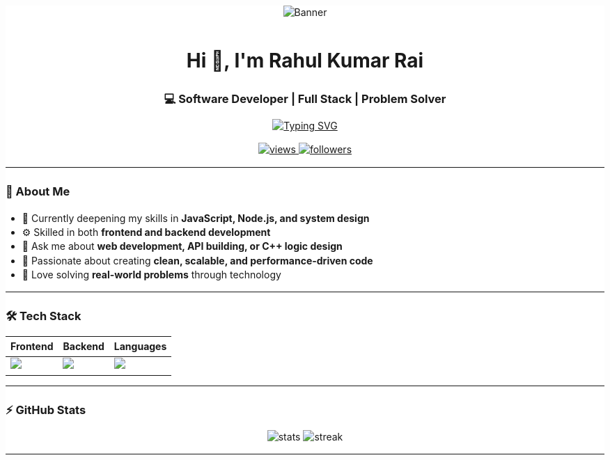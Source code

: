 
<div align="center">
  <img src="https://user-images.githubusercontent.com/74038190/213910845-af37a709-8995-40d6-be59-724526e3c3d7.gif" alt="Banner" width="100%" />
  
  <h1 align="center">Hi 👋, I'm Rahul Kumar Rai</h1>
  <h3 align="center">💻 Software Developer | Full Stack | Problem Solver</h3>
  
  <a href="https://git.io/typing-svg"><img src="https://readme-typing-svg.herokuapp.com?font=Fira+Code&weight=600&size=30&pause=1000&width=435&lines=Javascript;Nodejs;C%2B%2B%2C+Python;HTML%2C+CSS%2C+Tailwindcss;React%2C+VITE" alt="Typing SVG" /></a>

  
  <p align="center">
    <a href="https://github.com/r26-rahul">
      <img src="https://komarev.com/ghpvc/?username=r26-rahul&label=Profile%20Views&color=0e75b6&style=flat" alt="views" />
    </a>
    <a href="https://github.com/r26-rahul?tab=followers">
      <img src="https://img.shields.io/github/followers/r26-rahul?label=Followers&style=social" alt="followers" />
    </a>
  </p>
</div>

---

### 🧠 About Me

- 🌱 Currently deepening my skills in **JavaScript, Node.js, and system design**  
- ⚙️ Skilled in both **frontend and backend development**
- 💬 Ask me about **web development, API building, or C++ logic design**
- 🚀 Passionate about creating **clean, scalable, and performance-driven code**
- 🧩 Love solving **real-world problems** through technology

---

### 🛠️ Tech Stack

<div align="center">

| Frontend | Backend | Languages |
|-----------|----------|------------|
| <img src="https://skillicons.dev/icons?i=html,css,tailwind,js" height="40" /> | <img src="https://skillicons.dev/icons?i=nodejs,express" height="40" /> | <img src="https://skillicons.dev/icons?i=cpp,python" height="40" /> |

</div>

---

### ⚡ GitHub Stats

<div align="center">
  <img src="https://github-readme-stats.vercel.app/api?username=r26-rahul&show_icons=true&theme=radical" height="150" alt="stats" />
  <img src="https://github-readme-streak-stats.herokuapp.com/?user=r26-rahul&theme=radical" height="150" alt="streak" />
</div>

---
